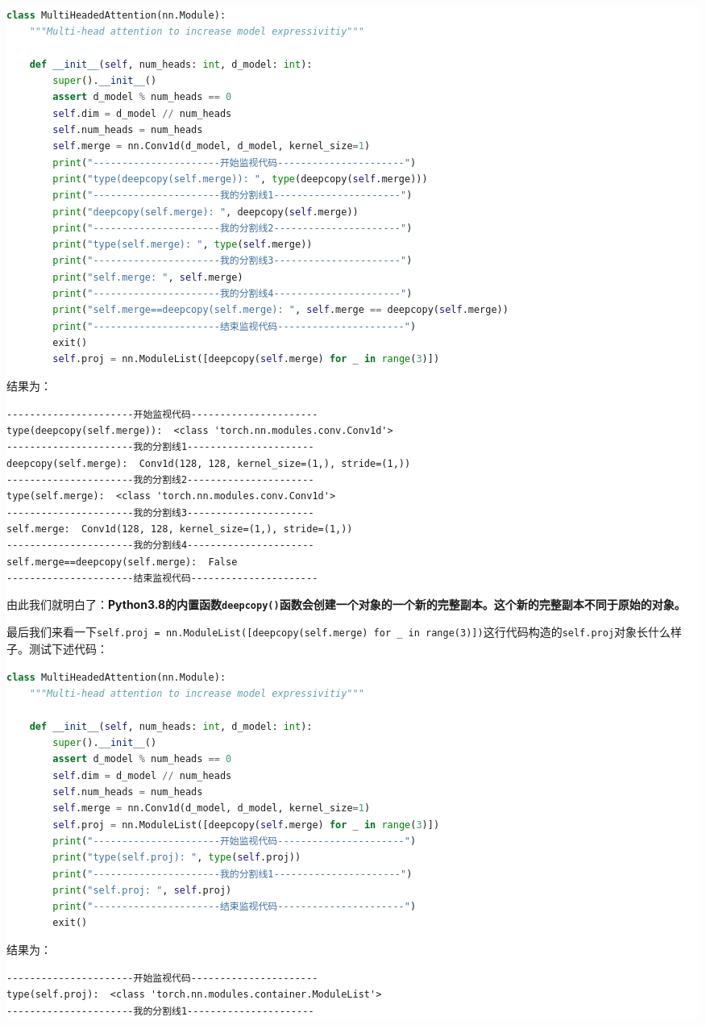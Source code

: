 ``` python
class MultiHeadedAttention(nn.Module):
    """Multi-head attention to increase model expressivitiy"""

    def __init__(self, num_heads: int, d_model: int):
        super().__init__()
        assert d_model % num_heads == 0
        self.dim = d_model // num_heads
        self.num_heads = num_heads
        self.merge = nn.Conv1d(d_model, d_model, kernel_size=1)
        print("----------------------开始监视代码----------------------")
        print("type(deepcopy(self.merge)): ", type(deepcopy(self.merge)))
        print("----------------------我的分割线1----------------------")
        print("deepcopy(self.merge): ", deepcopy(self.merge))
        print("----------------------我的分割线2----------------------")
        print("type(self.merge): ", type(self.merge))
        print("----------------------我的分割线3----------------------")
        print("self.merge: ", self.merge)
        print("----------------------我的分割线4----------------------")
        print("self.merge==deepcopy(self.merge): ", self.merge == deepcopy(self.merge))
        print("----------------------结束监视代码----------------------")
        exit()
        self.proj = nn.ModuleList([deepcopy(self.merge) for _ in range(3)])
```
结果为：
```
----------------------开始监视代码----------------------
type(deepcopy(self.merge)):  <class 'torch.nn.modules.conv.Conv1d'>
----------------------我的分割线1----------------------
deepcopy(self.merge):  Conv1d(128, 128, kernel_size=(1,), stride=(1,))
----------------------我的分割线2----------------------
type(self.merge):  <class 'torch.nn.modules.conv.Conv1d'>
----------------------我的分割线3----------------------
self.merge:  Conv1d(128, 128, kernel_size=(1,), stride=(1,))
----------------------我的分割线4----------------------
self.merge==deepcopy(self.merge):  False
----------------------结束监视代码----------------------
```
由此我们就明白了：**Python3.8的内置函数`deepcopy()`函数会创建一个对象的一个新的完整副本。这个新的完整副本不同于原始的对象。**

最后我们来看一下`self.proj = nn.ModuleList([deepcopy(self.merge) for _ in range(3)])`这行代码构造的`self.proj`对象长什么样子。测试下述代码：
``` python
class MultiHeadedAttention(nn.Module):
    """Multi-head attention to increase model expressivitiy"""

    def __init__(self, num_heads: int, d_model: int):
        super().__init__()
        assert d_model % num_heads == 0
        self.dim = d_model // num_heads
        self.num_heads = num_heads
        self.merge = nn.Conv1d(d_model, d_model, kernel_size=1)
        self.proj = nn.ModuleList([deepcopy(self.merge) for _ in range(3)])
        print("----------------------开始监视代码----------------------")
        print("type(self.proj): ", type(self.proj))
        print("----------------------我的分割线1----------------------")
        print("self.proj: ", self.proj)
        print("----------------------结束监视代码----------------------")
        exit()
```
结果为：
```
----------------------开始监视代码----------------------
type(self.proj):  <class 'torch.nn.modules.container.ModuleList'>
----------------------我的分割线1----------------------
```